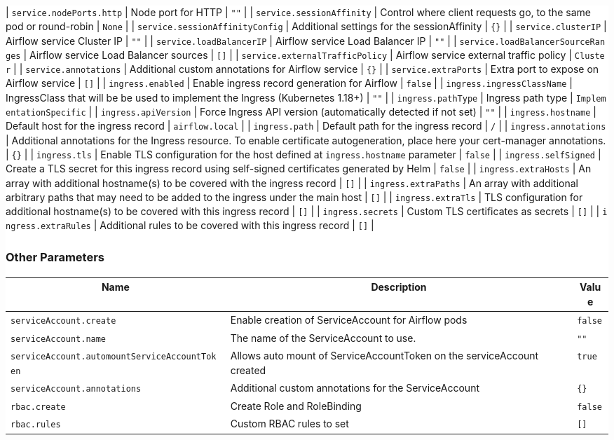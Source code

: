 | `service.nodePorts.http`           | Node port for HTTP                                                                                                               | `""`                     |
| `service.sessionAffinity`          | Control where client requests go, to the same pod or round-robin                                                                 | `None`                   |
| `service.sessionAffinityConfig`    | Additional settings for the sessionAffinity                                                                                      | `{}`                     |
| `service.clusterIP`                | Airflow service Cluster IP                                                                                                       | `""`                     |
| `service.loadBalancerIP`           | Airflow service Load Balancer IP                                                                                                 | `""`                     |
| `service.loadBalancerSourceRanges` | Airflow service Load Balancer sources                                                                                            | `[]`                     |
| `service.externalTrafficPolicy`    | Airflow service external traffic policy                                                                                          | `Cluster`                |
| `service.annotations`              | Additional custom annotations for Airflow service                                                                                | `{}`                     |
| `service.extraPorts`               | Extra port to expose on Airflow service                                                                                          | `[]`                     |
| `ingress.enabled`                  | Enable ingress record generation for Airflow                                                                                     | `false`                  |
| `ingress.ingressClassName`         | IngressClass that will be be used to implement the Ingress (Kubernetes 1.18+)                                                    | `""`                     |
| `ingress.pathType`                 | Ingress path type                                                                                                                | `ImplementationSpecific` |
| `ingress.apiVersion`               | Force Ingress API version (automatically detected if not set)                                                                    | `""`                     |
| `ingress.hostname`                 | Default host for the ingress record                                                                                              | `airflow.local`          |
| `ingress.path`                     | Default path for the ingress record                                                                                              | `/`                      |
| `ingress.annotations`              | Additional annotations for the Ingress resource. To enable certificate autogeneration, place here your cert-manager annotations. | `{}`                     |
| `ingress.tls`                      | Enable TLS configuration for the host defined at `ingress.hostname` parameter                                                    | `false`                  |
| `ingress.selfSigned`               | Create a TLS secret for this ingress record using self-signed certificates generated by Helm                                     | `false`                  |
| `ingress.extraHosts`               | An array with additional hostname(s) to be covered with the ingress record                                                       | `[]`                     |
| `ingress.extraPaths`               | An array with additional arbitrary paths that may need to be added to the ingress under the main host                            | `[]`                     |
| `ingress.extraTls`                 | TLS configuration for additional hostname(s) to be covered with this ingress record                                              | `[]`                     |
| `ingress.secrets`                  | Custom TLS certificates as secrets                                                                                               | `[]`                     |
| `ingress.extraRules`               | Additional rules to be covered with this ingress record                                                                          | `[]`                     |


### Other Parameters

| Name                                          | Description                                                            | Value   |
| --------------------------------------------- | ---------------------------------------------------------------------- | ------- |
| `serviceAccount.create`                       | Enable creation of ServiceAccount for Airflow pods                     | `false` |
| `serviceAccount.name`                         | The name of the ServiceAccount to use.                                 | `""`    |
| `serviceAccount.automountServiceAccountToken` | Allows auto mount of ServiceAccountToken on the serviceAccount created | `true`  |
| `serviceAccount.annotations`                  | Additional custom annotations for the ServiceAccount                   | `{}`    |
| `rbac.create`                                 | Create Role and RoleBinding                                            | `false` |
| `rbac.rules`                                  | Custom RBAC rules to set                                               | `[]`    |
